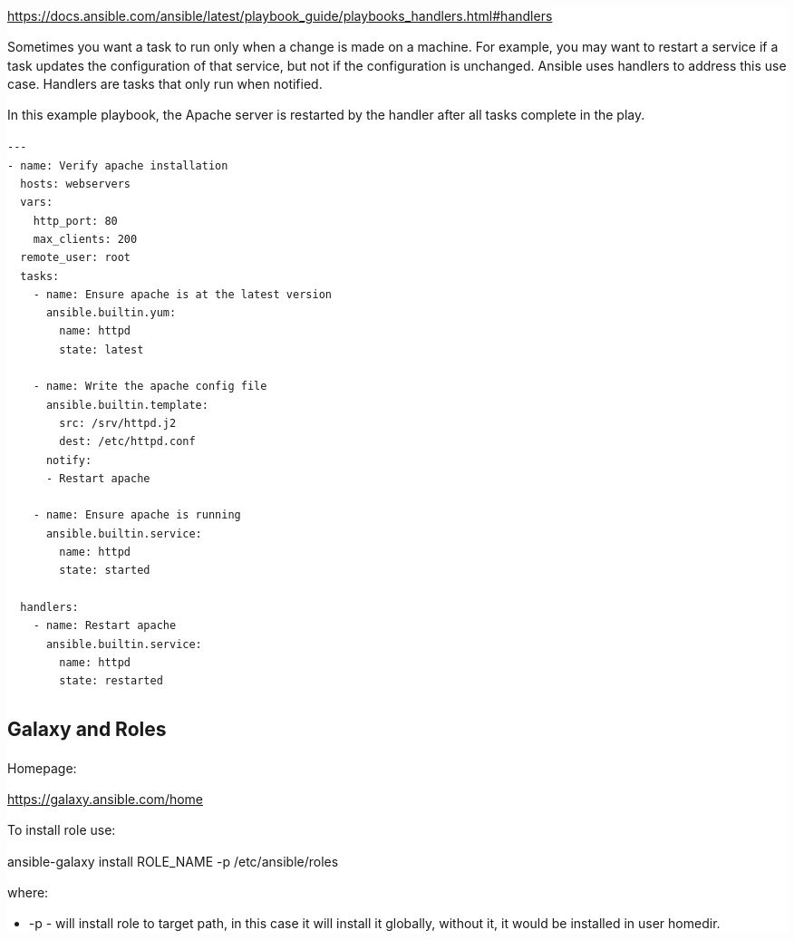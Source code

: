 https://docs.ansible.com/ansible/latest/playbook_guide/playbooks_handlers.html#handlers

Sometimes you want a task to run only when a change is made on a machine. For example, you may want to restart a service if a task updates the configuration of that service, but not if the configuration is unchanged. Ansible uses handlers to address this use case. Handlers are tasks that only run when notified.

In this example playbook, the Apache server is restarted by the handler after all tasks complete in the play.

```
---
- name: Verify apache installation
  hosts: webservers
  vars:
    http_port: 80
    max_clients: 200
  remote_user: root
  tasks:
    - name: Ensure apache is at the latest version
      ansible.builtin.yum:
        name: httpd
        state: latest

    - name: Write the apache config file
      ansible.builtin.template:
        src: /srv/httpd.j2
        dest: /etc/httpd.conf
      notify:
      - Restart apache

    - name: Ensure apache is running
      ansible.builtin.service:
        name: httpd
        state: started

  handlers:
    - name: Restart apache
      ansible.builtin.service:
        name: httpd
        state: restarted
```

## Galaxy and Roles

Homepage:

https://galaxy.ansible.com/home

To install role use:

ansible-galaxy install ROLE_NAME -p /etc/ansible/roles

where: 
* -p - will install role to target path, in this case it will install it globally, without it, it would be installed in user homedir. 
